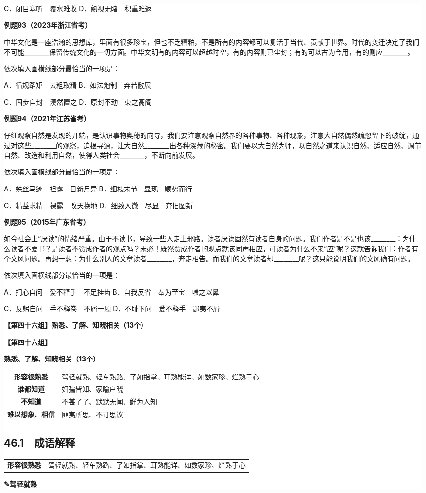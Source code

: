 C．闭目塞听　覆水难收 D．熟视无睹　积重难返

**例题93（2023年浙江省考）**

中华文化是一座浩瀚的思想库，里面有很多珍宝，但也不乏糟粕，不是所有的内容都可以复活于当代、贡献于世界。时代的变迁决定了我们不可能________保留传统文化的一切方面。中华文明有的内容可以超越时空，有的内容则已尘封；有的可以古为今用，有的则应________。

依次填入画横线部分最恰当的一项是：

A．循规蹈矩　去粗取精 B．如法炮制　弃若敝展

C．固步自封　漠然置之 D．原封不动　束之高阁

**例题94（2021年江苏省考）**

仔细观察自然是发现的开端，是认识事物奥秘的向导，我们要注意观察自然界的各种事物、各种现象，注意大自然偶然疏忽留下的破绽，通过对这些________的观察，追根寻源，让大自然________出各种深藏的秘密。我们要以大自然为师，以自然之道来认识自然、适应自然、调节自然、改造和利用自然，使得人类社会________，不断向前发展。

依次填入画横线部分最恰当的一项是：

A．蛛丝马迹　袒露　日新月异 B．细枝末节　显现　顺势而行

C．精益求精　裸露　改天换地 D．细致入微　尽显　弃旧图新

**例题95（2015年广东省考）**

如今社会上“厌读”的情绪严重。由于不读书，导致一些人走上邪路。读者厌读固然有读者自身的问题。我们作者是不是也该________：为什么读者不爱书？是读者不赞成作者的观点吗？未必！既然赞成作者的观点就该同声相应，可读者为什么不来“应”呢？这就告诉我们：作者有个文风问题。再想一想：为什么别人的文章读者________，奔走相告。而我们的文章读者却________呢？这只能说明我们的文风确有问题。

依次填入画横线部分最恰当的一项是：

A．扪心自问　爱不释手　不足挂齿 B．自我反省　奉为至宝　嗤之以鼻

C．反躬自问　手不释卷　不屑一顾 D．不耻下问　爱不释手　鄙夷不屑

  

**【第四十六组】熟悉、了解、知晓相关（13个）**

**【第四十六组】**

**熟悉、了解、知晓相关（13个）**

|                    |                                                            |
| :----------------: | ---------------------------------------------------------- |
|   **形容很熟悉**   | 驾轻就熟、轻车熟路、了如指掌、耳熟能详、如数家珍、烂熟于心 |
|    **谁都知道**    | 妇孺皆知、家喻户晓                                         |
|     **不知道**     | 不甚了了、默默无闻、鲜为人知                               |
| **难以想象、相信** | 匪夷所思、不可思议                                         |

## 46.1　成语解释

|                |                                                            |
| :------------: | ---------------------------------------------------------- |
| **形容很熟悉** | 驾轻就熟、轻车熟路、了如指掌、耳熟能详、如数家珍、烂熟于心 |

**✎驾轻就熟**
